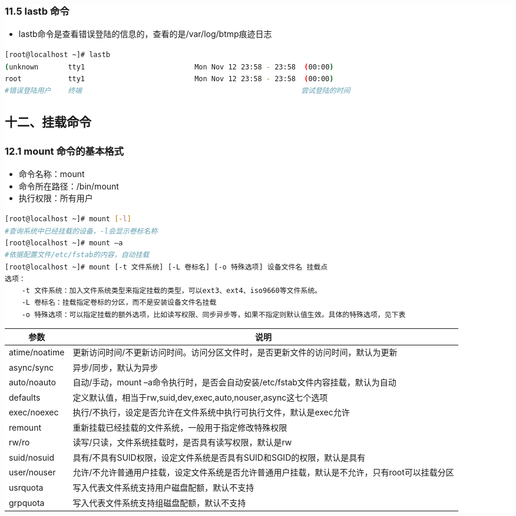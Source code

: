 

### 11.5 lastb 命令

- lastb命令是查看错误登陆的信息的，查看的是/var/log/btmp痕迹日志

```bash
[root@localhost ~]# lastb
(unknown       tty1                          Mon Nov 12 23:58 - 23:58  (00:00)
root           tty1                          Mon Nov 12 23:58 - 23:58  (00:00)
#错误登陆用户	   终端													 尝试登陆的时间
```



## 十二、挂载命令

### 12.1 mount 命令的基本格式

- 命令名称：mount
- 命令所在路径：/bin/mount
- 执行权限：所有用户

```bash
[root@localhost ~]# mount [-l]
#查询系统中已经挂载的设备，-l会显示卷标名称
[root@localhost ~]# mount –a
#依据配置文件/etc/fstab的内容，自动挂载
[root@localhost ~]# mount [-t 文件系统] [-L 卷标名] [-o 特殊选项] 设备文件名 挂载点
选项：    
	-t 文件系统：加入文件系统类型来指定挂载的类型，可以ext3、ext4、iso9660等文件系统。
	-L 卷标名：挂载指定卷标的分区，而不是安装设备文件名挂载    
	-o 特殊选项：可以指定挂载的额外选项，比如读写权限、同步异步等，如果不指定则默认值生效。具体的特殊选项，见下表
```

| 参数          | 说明                                                         |
| ------------- | ------------------------------------------------------------ |
| atime/noatime | 更新访问时间/不更新访问时间。访问分区文件时，是否更新文件的访问时间，默认为更新 |
| async/sync    | 异步/同步，默认为异步                                        |
| auto/noauto   | 自动/手动，mount –a命令执行时，是否会自动安装/etc/fstab文件内容挂载，默认为自动 |
| defaults      | 定义默认值，相当于rw,suid,dev,exec,auto,nouser,async这七个选项 |
| exec/noexec   | 执行/不执行，设定是否允许在文件系统中执行可执行文件，默认是exec允许 |
| remount       | 重新挂载已经挂载的文件系统，一般用于指定修改特殊权限         |
| rw/ro         | 读写/只读，文件系统挂载时，是否具有读写权限，默认是rw        |
| suid/nosuid   | 具有/不具有SUID权限，设定文件系统是否具有SUID和SGID的权限，默认是具有 |
| user/nouser   | 允许/不允许普通用户挂载，设定文件系统是否允许普通用户挂载，默认是不允许，只有root可以挂载分区 |
| usrquota      | 写入代表文件系统支持用户磁盘配额，默认不支持                 |
| grpquota      | 写入代表文件系统支持组磁盘配额，默认不支持                   |
